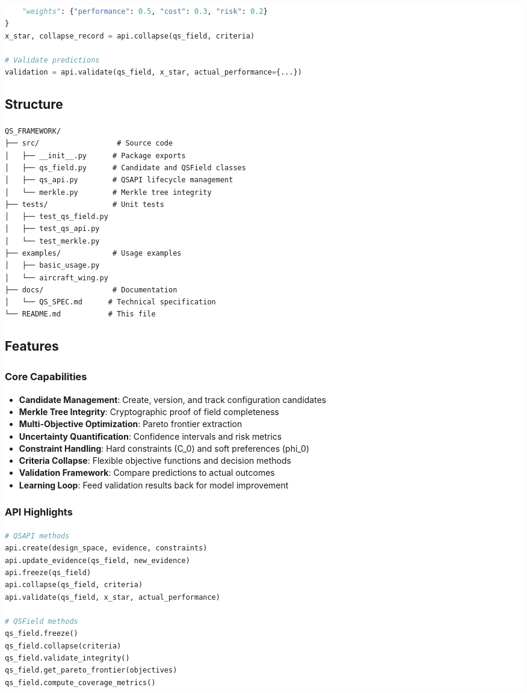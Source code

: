 ```python
    "weights": {"performance": 0.5, "cost": 0.3, "risk": 0.2}
}
x_star, collapse_record = api.collapse(qs_field, criteria)

# Validate predictions
validation = api.validate(qs_field, x_star, actual_performance={...})
```

## Structure

```
QS_FRAMEWORK/
├── src/                  # Source code
│   ├── __init__.py      # Package exports
│   ├── qs_field.py      # Candidate and QSField classes
│   ├── qs_api.py        # QSAPI lifecycle management
│   └── merkle.py        # Merkle tree integrity
├── tests/               # Unit tests
│   ├── test_qs_field.py
│   ├── test_qs_api.py
│   └── test_merkle.py
├── examples/            # Usage examples
│   ├── basic_usage.py
│   └── aircraft_wing.py
├── docs/                # Documentation
│   └── QS_SPEC.md      # Technical specification
└── README.md           # This file
```

## Features

### Core Capabilities

- **Candidate Management**: Create, version, and track configuration candidates
- **Merkle Tree Integrity**: Cryptographic proof of field completeness
- **Multi-Objective Optimization**: Pareto frontier extraction
- **Uncertainty Quantification**: Confidence intervals and risk metrics
- **Constraint Handling**: Hard constraints (C_0) and soft preferences (phi_0)
- **Criteria Collapse**: Flexible objective functions and decision methods
- **Validation Framework**: Compare predictions to actual outcomes
- **Learning Loop**: Feed validation results back for model improvement

### API Highlights

```python
# QSAPI methods
api.create(design_space, evidence, constraints)
api.update_evidence(qs_field, new_evidence)
api.freeze(qs_field)
api.collapse(qs_field, criteria)
api.validate(qs_field, x_star, actual_performance)

# QSField methods
qs_field.freeze()
qs_field.collapse(criteria)
qs_field.validate_integrity()
qs_field.get_pareto_frontier(objectives)
qs_field.compute_coverage_metrics()
```

